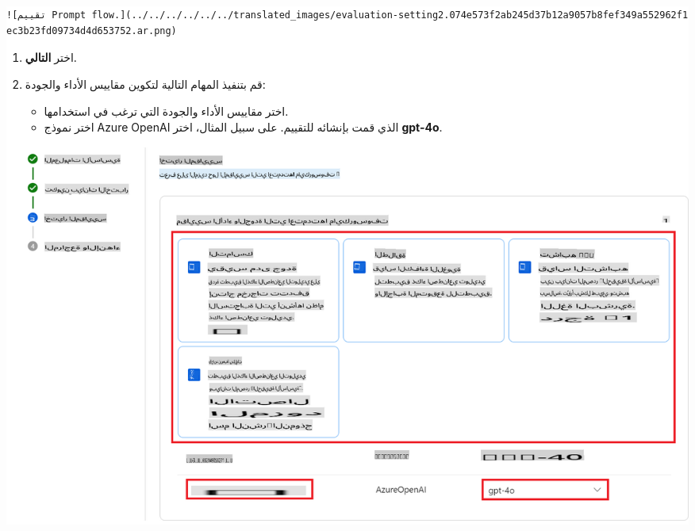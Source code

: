     ![تقييم Prompt flow.](../../../../../../translated_images/evaluation-setting2.074e573f2ab245d37b12a9057b8fef349a552962f1ec3b23fd09734d4d653752.ar.png)

1. اختر **التالي**.

1. قم بتنفيذ المهام التالية لتكوين مقاييس الأداء والجودة:

    - اختر مقاييس الأداء والجودة التي ترغب في استخدامها.
    - اختر نموذج Azure OpenAI الذي قمت بإنشائه للتقييم. على سبيل المثال، اختر **gpt-4o**.

    ![تقييم Prompt flow.](../../../../../../translated_images/evaluation-setting3-1.7e26ae563c1312db5d1d21f8f44652243627f487df036ba27fe58d181102300d.ar.png)

